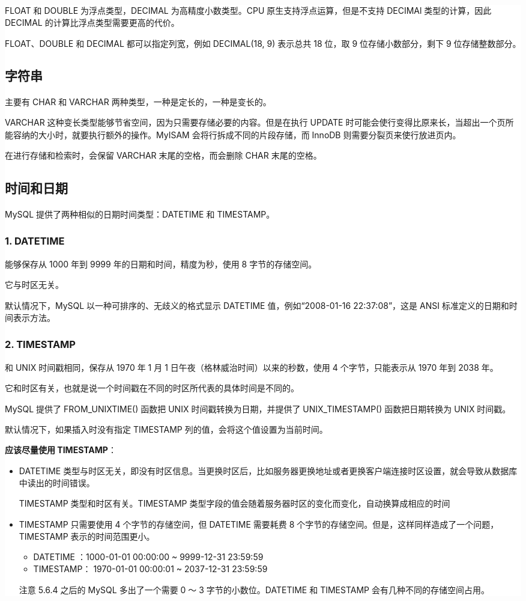 FLOAT 和 DOUBLE 为浮点类型，DECIMAL 为高精度小数类型。CPU 原生支持浮点运算，但是不支持 DECIMAl 类型的计算，因此 DECIMAL 的计算比浮点类型需要更高的代价。

FLOAT、DOUBLE 和 DECIMAL 都可以指定列宽，例如 DECIMAL(18, 9) 表示总共 18 位，取 9 位存储小数部分，剩下 9 位存储整数部分。

## 字符串

主要有 CHAR 和 VARCHAR 两种类型，一种是定长的，一种是变长的。

VARCHAR 这种变长类型能够节省空间，因为只需要存储必要的内容。但是在执行 UPDATE 时可能会使行变得比原来长，当超出一个页所能容纳的大小时，就要执行额外的操作。MyISAM 会将行拆成不同的片段存储，而 InnoDB 则需要分裂页来使行放进页内。

在进行存储和检索时，会保留 VARCHAR 末尾的空格，而会删除 CHAR 末尾的空格。

## 时间和日期

MySQL 提供了两种相似的日期时间类型：DATETIME 和 TIMESTAMP。

### 1. DATETIME

能够保存从 1000 年到 9999 年的日期和时间，精度为秒，使用 8 字节的存储空间。

它与时区无关。

默认情况下，MySQL 以一种可排序的、无歧义的格式显示 DATETIME 值，例如“2008-01-16 22:37:08”，这是 ANSI 标准定义的日期和时间表示方法。

### 2. TIMESTAMP

和 UNIX 时间戳相同，保存从 1970 年 1 月 1 日午夜（格林威治时间）以来的秒数，使用 4 个字节，只能表示从 1970 年到 2038 年。

它和时区有关，也就是说一个时间戳在不同的时区所代表的具体时间是不同的。

MySQL 提供了 FROM_UNIXTIME() 函数把 UNIX 时间戳转换为日期，并提供了 UNIX_TIMESTAMP() 函数把日期转换为 UNIX 时间戳。

默认情况下，如果插入时没有指定 TIMESTAMP 列的值，会将这个值设置为当前时间。

**应该尽量使用 TIMESTAMP**：

- DATETIME 类型与时区无关，即没有时区信息。当更换时区后，比如服务器更换地址或者更换客户端连接时区设置，就会导致从数据库中读出的时间错误。

  TIMESTAMP 类型和时区有关。TIMESTAMP 类型字段的值会随着服务器时区的变化而变化，自动换算成相应的时间

- TIMESTAMP 只需要使用 4 个字节的存储空间，但 DATETIME 需要耗费 8 个字节的存储空间。但是，这样同样造成了一个问题，TIMESTAMP 表示的时间范围更小。

  - DATETIME ：1000-01-01 00:00:00 ~ 9999-12-31 23:59:59
  - TIMESTAMP： 1970-01-01 00:00:01 ~ 2037-12-31 23:59:59

  注意 5.6.4 之后的 MySQL 多出了一个需要 0 ～ 3 字节的小数位。DATETIME 和 TIMESTAMP 会有几种不同的存储空间占用。
